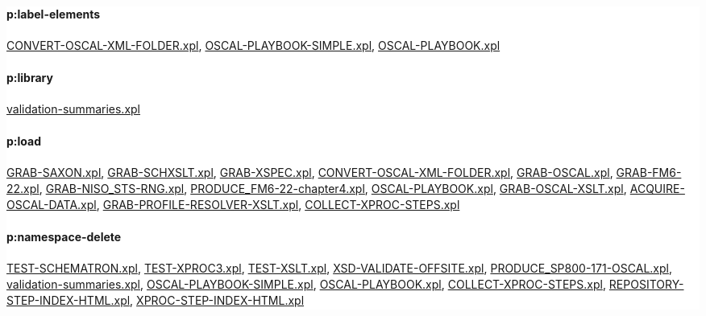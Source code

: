 
#### p:label-elements

[CONVERT-OSCAL-XML-FOLDER.xpl](file:/C:/Users/wap1/Documents/usnistgov/oscal-xproc3/projects/oscal-convert/CONVERT-OSCAL-XML-FOLDER.xpl), [OSCAL-PLAYBOOK-SIMPLE.xpl](file:/C:/Users/wap1/Documents/usnistgov/oscal-xproc3/projects/oscal-import/USDS-2024_Playbook/OSCAL-PLAYBOOK-SIMPLE.xpl), [OSCAL-PLAYBOOK.xpl](file:/C:/Users/wap1/Documents/usnistgov/oscal-xproc3/projects/oscal-import/USDS-2024_Playbook/OSCAL-PLAYBOOK.xpl)


#### p:library

[validation-summaries.xpl](file:/C:/Users/wap1/Documents/usnistgov/oscal-xproc3/projects/oscal-import/USArmy_FM6-22/src/validation-summaries.xpl)


#### p:load

[GRAB-SAXON.xpl](file:/C:/Users/wap1/Documents/usnistgov/oscal-xproc3/lib/GRAB-SAXON.xpl), [GRAB-SCHXSLT.xpl](file:/C:/Users/wap1/Documents/usnistgov/oscal-xproc3/lib/GRAB-SCHXSLT.xpl), [GRAB-XSPEC.xpl](file:/C:/Users/wap1/Documents/usnistgov/oscal-xproc3/lib/GRAB-XSPEC.xpl), [CONVERT-OSCAL-XML-FOLDER.xpl](file:/C:/Users/wap1/Documents/usnistgov/oscal-xproc3/projects/oscal-convert/CONVERT-OSCAL-XML-FOLDER.xpl), [GRAB-OSCAL.xpl](file:/C:/Users/wap1/Documents/usnistgov/oscal-xproc3/projects/oscal-validate/GRAB-OSCAL.xpl), [GRAB-FM6-22.xpl](file:/C:/Users/wap1/Documents/usnistgov/oscal-xproc3/projects/oscal-import/USArmy_FM6-22/GRAB-FM6-22.xpl), [GRAB-NISO_STS-RNG.xpl](file:/C:/Users/wap1/Documents/usnistgov/oscal-xproc3/projects/oscal-import/USArmy_FM6-22/GRAB-NISO_STS-RNG.xpl), [PRODUCE_FM6-22-chapter4.xpl](file:/C:/Users/wap1/Documents/usnistgov/oscal-xproc3/projects/oscal-import/USArmy_FM6-22/PRODUCE_FM6-22-chapter4.xpl), [OSCAL-PLAYBOOK.xpl](file:/C:/Users/wap1/Documents/usnistgov/oscal-xproc3/projects/oscal-import/USDS-2024_Playbook/OSCAL-PLAYBOOK.xpl), [GRAB-OSCAL-XSLT.xpl](file:/C:/Users/wap1/Documents/usnistgov/oscal-xproc3/projects/oscal-publish/setup/GRAB-OSCAL-XSLT.xpl), [ACQUIRE-OSCAL-DATA.xpl](file:/C:/Users/wap1/Documents/usnistgov/oscal-xproc3/projects/profile-resolution/setup/ACQUIRE-OSCAL-DATA.xpl), [GRAB-PROFILE-RESOLVER-XSLT.xpl](file:/C:/Users/wap1/Documents/usnistgov/oscal-xproc3/projects/profile-resolution/setup/GRAB-PROFILE-RESOLVER-XSLT.xpl), [COLLECT-XPROC-STEPS.xpl](file:/C:/Users/wap1/Documents/usnistgov/oscal-xproc3/projects/xproc-doc/COLLECT-XPROC-STEPS.xpl)


#### p:namespace-delete

[TEST-SCHEMATRON.xpl](file:/C:/Users/wap1/Documents/usnistgov/oscal-xproc3/smoketest/TEST-SCHEMATRON.xpl), [TEST-XPROC3.xpl](file:/C:/Users/wap1/Documents/usnistgov/oscal-xproc3/smoketest/TEST-XPROC3.xpl), [TEST-XSLT.xpl](file:/C:/Users/wap1/Documents/usnistgov/oscal-xproc3/smoketest/TEST-XSLT.xpl), [XSD-VALIDATE-OFFSITE.xpl](file:/C:/Users/wap1/Documents/usnistgov/oscal-xproc3/projects/oscal-validate/XSD-VALIDATE-OFFSITE.xpl), [PRODUCE_SP800-171-OSCAL.xpl](file:/C:/Users/wap1/Documents/usnistgov/oscal-xproc3/projects/oscal-import/NIST-CPRT/PRODUCE_SP800-171-OSCAL.xpl), [validation-summaries.xpl](file:/C:/Users/wap1/Documents/usnistgov/oscal-xproc3/projects/oscal-import/USArmy_FM6-22/src/validation-summaries.xpl), [OSCAL-PLAYBOOK-SIMPLE.xpl](file:/C:/Users/wap1/Documents/usnistgov/oscal-xproc3/projects/oscal-import/USDS-2024_Playbook/OSCAL-PLAYBOOK-SIMPLE.xpl), [OSCAL-PLAYBOOK.xpl](file:/C:/Users/wap1/Documents/usnistgov/oscal-xproc3/projects/oscal-import/USDS-2024_Playbook/OSCAL-PLAYBOOK.xpl), [COLLECT-XPROC-STEPS.xpl](file:/C:/Users/wap1/Documents/usnistgov/oscal-xproc3/projects/xproc-doc/COLLECT-XPROC-STEPS.xpl), [REPOSITORY-STEP-INDEX-HTML.xpl](file:/C:/Users/wap1/Documents/usnistgov/oscal-xproc3/projects/xproc-doc/REPOSITORY-STEP-INDEX-HTML.xpl), [XPROC-STEP-INDEX-HTML.xpl](file:/C:/Users/wap1/Documents/usnistgov/oscal-xproc3/projects/xproc-doc/XPROC-STEP-INDEX-HTML.xpl)

